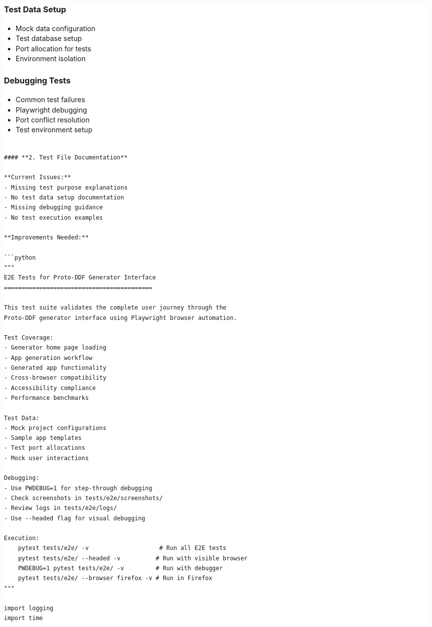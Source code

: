 ```bash
```

### Test Data Setup
- Mock data configuration
- Test database setup
- Port allocation for tests
- Environment isolation

### Debugging Tests
- Common test failures
- Playwright debugging
- Port conflict resolution
- Test environment setup
```

#### **2. Test File Documentation**

**Current Issues:**
- Missing test purpose explanations
- No test data setup documentation
- Missing debugging guidance
- No test execution examples

**Improvements Needed:**

```python
"""
E2E Tests for Proto-DDF Generator Interface
==========================================

This test suite validates the complete user journey through the
Proto-DDF generator interface using Playwright browser automation.

Test Coverage:
- Generator home page loading
- App generation workflow
- Generated app functionality
- Cross-browser compatibility
- Accessibility compliance
- Performance benchmarks

Test Data:
- Mock project configurations
- Sample app templates
- Test port allocations
- Mock user interactions

Debugging:
- Use PWDEBUG=1 for step-through debugging
- Check screenshots in tests/e2e/screenshots/
- Review logs in tests/e2e/logs/
- Use --headed flag for visual debugging

Execution:
    pytest tests/e2e/ -v                    # Run all E2E tests
    pytest tests/e2e/ --headed -v          # Run with visible browser
    PWDEBUG=1 pytest tests/e2e/ -v         # Run with debugger
    pytest tests/e2e/ --browser firefox -v # Run in Firefox
"""

import logging
import time

```